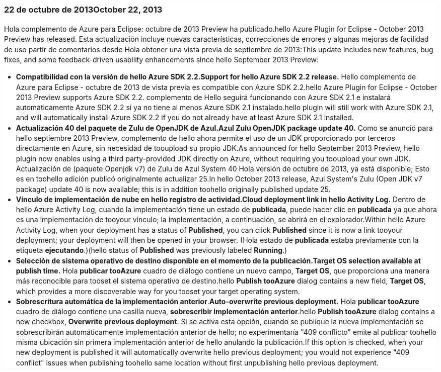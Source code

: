 ### <a name="october-22-2013"></a><span data-ttu-id="8f2da-333">22 de octubre de 2013</span><span class="sxs-lookup"><span data-stu-id="8f2da-333">October 22, 2013</span></span>
<span data-ttu-id="8f2da-334">Hola complemento de Azure para Eclipse: octubre de 2013 Preview ha publicado.</span><span class="sxs-lookup"><span data-stu-id="8f2da-334">hello Azure Plugin for Eclipse - October 2013 Preview has released.</span></span> <span data-ttu-id="8f2da-335">Esta actualización incluye nuevas características, correcciones de errores y algunas mejoras de facilidad de uso partir de comentarios desde Hola obtener una vista previa de septiembre de 2013:</span><span class="sxs-lookup"><span data-stu-id="8f2da-335">This update includes new features, bug fixes, and some feedback-driven usability enhancements since hello September 2013 Preview:</span></span>

* <span data-ttu-id="8f2da-336">**Compatibilidad con la versión de hello Azure SDK 2.2.**</span><span class="sxs-lookup"><span data-stu-id="8f2da-336">**Support for hello Azure SDK 2.2 release.**</span></span> <span data-ttu-id="8f2da-337">Hello complemento de Azure para Eclipse - octubre de 2013 de vista previa es compatible con Azure SDK 2.2.</span><span class="sxs-lookup"><span data-stu-id="8f2da-337">hello Azure Plugin for Eclipse - October 2013 Preview supports Azure SDK 2.2.</span></span> <span data-ttu-id="8f2da-338">complemento de Hello seguirá funcionando con Azure SDK 2.1 e instalará automáticamente Azure SDK 2.2 si ya no tiene al menos Azure SDK 2.1 instalado.</span><span class="sxs-lookup"><span data-stu-id="8f2da-338">hello plugin will still work with Azure SDK 2.1, and will automatically install Azure SDK 2.2 if you do not already have at least Azure SDK 2.1 installed.</span></span>
* <span data-ttu-id="8f2da-339">**Actualización 40 del paquete de Zulu de OpenJDK de Azul.**</span><span class="sxs-lookup"><span data-stu-id="8f2da-339">**Azul Zulu OpenJDK package update 40.**</span></span> <span data-ttu-id="8f2da-340">Como se anunció para hello septiembre 2013 Preview, complemento de hello ahora permite el uso de un JDK proporcionado por terceros directamente en Azure, sin necesidad de tooupload su propio JDK.</span><span class="sxs-lookup"><span data-stu-id="8f2da-340">As announced for hello September 2013 Preview, hello plugin now enables using a third party-provided JDK directly on Azure, without requiring you tooupload your own JDK.</span></span> <span data-ttu-id="8f2da-341">Actualización de (paquete Openjdk v7) de Zulu de Azul System 40 Hola versión de octubre de 2013, ya está disponible; Esto es en toohello adición publicó originalmente actualizar 25.</span><span class="sxs-lookup"><span data-stu-id="8f2da-341">In hello October 2013 release, Azul System's Zulu (Open JDK v7 package) update 40 is now available; this is in addition toohello originally published update 25.</span></span>
* <span data-ttu-id="8f2da-342">**Vínculo de implementación de nube en hello registro de actividad.**</span><span class="sxs-lookup"><span data-stu-id="8f2da-342">**Cloud deployment link in hello Activity Log.**</span></span> <span data-ttu-id="8f2da-343">Dentro de hello Azure Activity Log, cuando la implementación tiene un estado de **publicada**, puede hacer clic en **publicada** ya que ahora es una implementación de tooyour vínculo; la implementación, a continuación, se abrirá en el explorador.</span><span class="sxs-lookup"><span data-stu-id="8f2da-343">Within hello Azure Activity Log, when your deployment has a status of **Published**, you can click **Published** since it is now a link tooyour deployment; your deployment will then be opened in your browser.</span></span> <span data-ttu-id="8f2da-344">(Hola estado de **publicada** estaba previamente con la etiqueta **ejecutando**.)</span><span class="sxs-lookup"><span data-stu-id="8f2da-344">(hello status of **Published** was previously labeled **Running**.)</span></span>
* <span data-ttu-id="8f2da-345">**Selección de sistema operativo de destino disponible en el momento de la publicación.**</span><span class="sxs-lookup"><span data-stu-id="8f2da-345">**Target OS selection available at publish time.**</span></span> <span data-ttu-id="8f2da-346">Hola **publicar tooAzure** cuadro de diálogo contiene un nuevo campo, **Target OS**, que proporciona una manera más reconocible para tooset el sistema operativo de destino.</span><span class="sxs-lookup"><span data-stu-id="8f2da-346">hello **Publish tooAzure** dialog contains a new field, **Target OS**, which provides a more discoverable way for you tooset your target operating system.</span></span>
* <span data-ttu-id="8f2da-347">**Sobrescritura automática de la implementación anterior**.</span><span class="sxs-lookup"><span data-stu-id="8f2da-347">**Auto-overwrite previous deployment.**</span></span> <span data-ttu-id="8f2da-348">Hola **publicar tooAzure** cuadro de diálogo contiene una casilla nueva, **sobrescribir implementación anterior**.</span><span class="sxs-lookup"><span data-stu-id="8f2da-348">hello **Publish tooAzure** dialog contains a new checkbox, **Overwrite previous deployment**.</span></span> <span data-ttu-id="8f2da-349">Si se activa esta opción, cuando se publique la nueva implementación se sobrescribirán automáticamente implementación anterior de hello; no experimentaría &quot;409 conflicto&quot; emite al publicar toohello misma ubicación sin primera implementación anterior de hello anulando la publicación.</span><span class="sxs-lookup"><span data-stu-id="8f2da-349">If this option is checked, when your new deployment is published it will automatically overwrite hello previous deployment; you would not experience &quot;409 conflict&quot; issues when publishing toohello same location without first unpublishing hello previous deployment.</span></span>